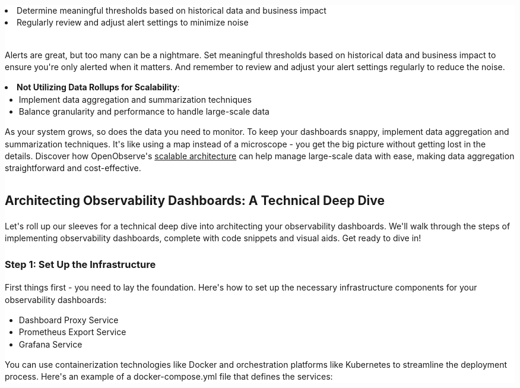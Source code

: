 <li>Determine meaningful thresholds based on historical data and business impact
 
<li>Regularly review and adjust alert settings to minimize noise
 
</ul>

<p>
<br>Alerts are great, but too many can be a nightmare. Set meaningful thresholds based on historical data and business impact to ensure you're only alerted when it matters. And remember to review and adjust your alert settings regularly to reduce the noise.<br>
</p>

<li><strong>Not Utilizing Data Rollups for Scalability</strong>: 
<ul>
 
<li>Implement data aggregation and summarization techniques
 
<li>Balance granularity and performance to handle large-scale data

</ul>
</li> 
</ol>
<p>
As your system grows, so does the data you need to monitor. To keep your dashboards snappy, implement data aggregation and summarization techniques. It's like using a map instead of a microscope - you get the big picture without getting lost in the details. Discover how OpenObserve's <a href="https://openobserve.ai/">scalable architecture</a> can help manage large-scale data with ease, making data aggregation straightforward and cost-effective.
</p></ol>
<h2><strong>Architecting Observability Dashboards: A Technical Deep Dive</strong></h2>

<p>
Let's roll up our sleeves for a technical deep dive into architecting your observability dashboards. We'll walk through the steps of implementing observability dashboards, complete with code snippets and visual aids. Get ready to dive in!
</p>
<h3><strong>Step 1: Set Up the Infrastructure</strong></h3>

<p>
First things first - you need to lay the foundation. Here's how to set up the necessary infrastructure components for your observability dashboards:
</p>
<ul>

<li>Dashboard Proxy Service

<li>Prometheus Export Service

<li>Grafana Service
</li>
</ul>
<p>
You can use containerization technologies like Docker and orchestration platforms like Kubernetes to streamline the deployment process. Here's an example of a docker-compose.yml file that defines the services:
</p>
<p>
